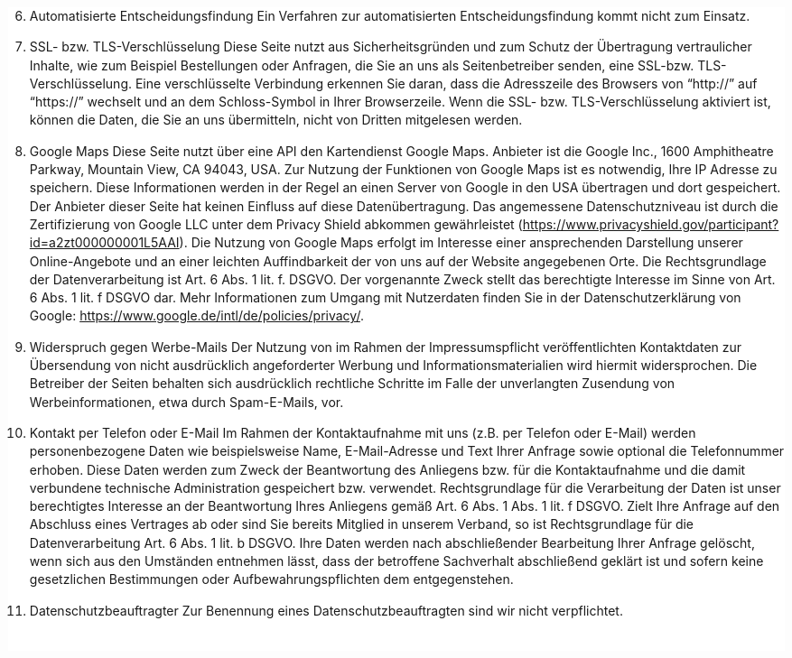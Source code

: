  

6. Automatisierte Entscheidungsfindung
Ein Verfahren zur automatisierten Entscheidungsfindung kommt nicht zum Einsatz.

 

7. SSL- bzw. TLS-Verschlüsselung
Diese Seite nutzt aus Sicherheitsgründen und zum Schutz der Übertragung vertraulicher Inhalte, wie zum Beispiel Bestellungen oder Anfragen, die Sie an uns als Seitenbetreiber senden, eine SSL-bzw. TLS-Verschlüsselung. Eine verschlüsselte Verbindung erkennen Sie daran, dass die Adresszeile des Browsers von “http://” auf “https://” wechselt und an dem Schloss-Symbol in Ihrer Browserzeile. Wenn die SSL- bzw. TLS-Verschlüsselung aktiviert ist, können die Daten, die Sie an uns übermitteln, nicht von Dritten mitgelesen werden.

 

8. Google Maps
Diese Seite nutzt über eine API den Kartendienst Google Maps. Anbieter ist die Google Inc., 1600 Amphitheatre Parkway, Mountain View, CA 94043, USA. Zur Nutzung der Funktionen von Google Maps ist es notwendig, Ihre IP Adresse zu speichern. Diese Informationen werden in der Regel an einen Server von Google in den USA übertragen und dort gespeichert. Der Anbieter dieser Seite hat keinen Einfluss auf diese Datenübertragung. Das angemessene Datenschutzniveau ist durch die Zertifizierung von Google LLC unter dem Privacy Shield abkommen gewährleistet (https://www.privacyshield.gov/participant?id=a2zt000000001L5AAI). Die Nutzung von Google Maps erfolgt im Interesse einer ansprechenden Darstellung unserer Online-Angebote und an einer leichten Auffindbarkeit der von uns auf der Website angegebenen Orte. Die Rechtsgrundlage der Datenverarbeitung ist Art. 6 Abs. 1 lit. f. DSGVO. Der vorgenannte Zweck stellt das berechtigte Interesse im Sinne von Art. 6 Abs. 1 lit. f DSGVO dar. Mehr Informationen zum Umgang mit Nutzerdaten finden Sie in der Datenschutzerklärung von Google: https://www.google.de/intl/de/policies/privacy/.

 

9. Widerspruch gegen Werbe-Mails
Der Nutzung von im Rahmen der Impressumspflicht veröffentlichten Kontaktdaten zur Übersendung von nicht ausdrücklich angeforderter Werbung und Informationsmaterialien wird hiermit widersprochen. Die Betreiber der Seiten behalten sich ausdrücklich rechtliche Schritte im Falle der unverlangten Zusendung von Werbeinformationen, etwa durch Spam-E-Mails, vor.

 

10. Kontakt per Telefon oder E-Mail
Im Rahmen der Kontaktaufnahme mit uns (z.B. per Telefon oder E-Mail) werden personenbezogene Daten wie beispielsweise Name, E-Mail-Adresse und Text Ihrer Anfrage sowie optional die Telefonnummer erhoben. Diese Daten werden zum Zweck der Beantwortung des Anliegens bzw. für die Kontaktaufnahme und die damit verbundene technische Administration gespeichert bzw. verwendet. Rechtsgrundlage für die Verarbeitung der Daten ist unser berechtigtes Interesse an der Beantwortung Ihres Anliegens gemäß Art. 6 Abs. 1 Abs. 1 lit. f DSGVO. Zielt Ihre Anfrage auf den Abschluss eines Vertrages ab oder sind Sie bereits Mitglied in unserem Verband, so ist Rechtsgrundlage für die Datenverarbeitung Art. 6 Abs. 1 lit. b DSGVO. Ihre Daten werden nach abschließender Bearbeitung Ihrer Anfrage gelöscht, wenn sich aus den Umständen entnehmen lässt, dass der betroffene Sachverhalt abschließend geklärt ist und sofern keine gesetzlichen Bestimmungen oder Aufbewahrungspflichten dem entgegenstehen.

 

11. Datenschutzbeauftragter
Zur Benennung eines Datenschutzbeauftragten sind wir nicht verpflichtet.

​
